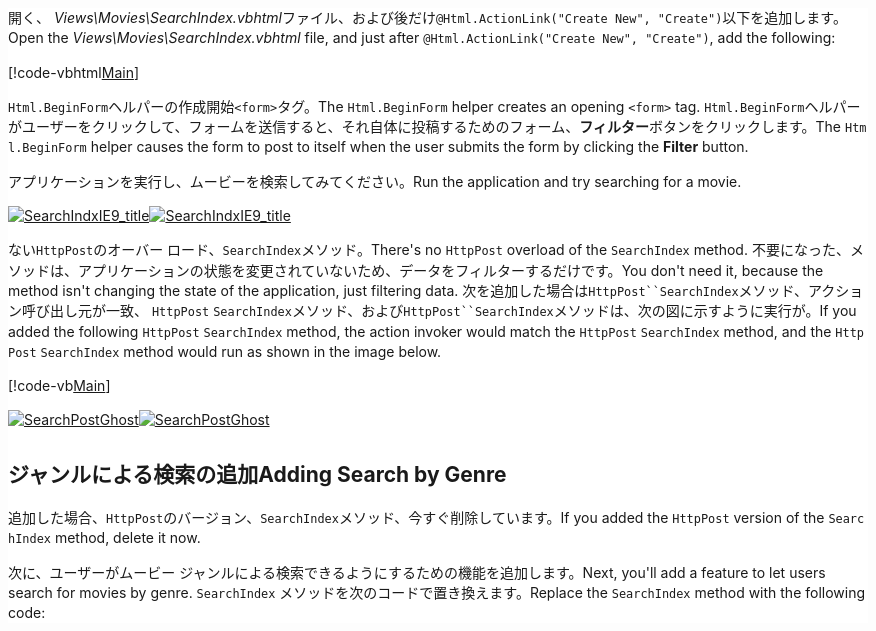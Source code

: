 <span data-ttu-id="3e04a-224">開く、 *Views\Movies\SearchIndex.vbhtml*ファイル、および後だけ`@Html.ActionLink("Create New", "Create")`以下を追加します。</span><span class="sxs-lookup"><span data-stu-id="3e04a-224">Open the *Views\Movies\SearchIndex.vbhtml* file, and just after `@Html.ActionLink("Create New", "Create")`, add the following:</span></span>

[!code-vbhtml[Main](examining-the-edit-methods-and-edit-view/samples/sample13.vbhtml)]

<span data-ttu-id="3e04a-225">`Html.BeginForm`ヘルパーの作成開始`<form>`タグ。</span><span class="sxs-lookup"><span data-stu-id="3e04a-225">The `Html.BeginForm` helper creates an opening `<form>` tag.</span></span> <span data-ttu-id="3e04a-226">`Html.BeginForm`ヘルパーがユーザーをクリックして、フォームを送信すると、それ自体に投稿するためのフォーム、**フィルター**ボタンをクリックします。</span><span class="sxs-lookup"><span data-stu-id="3e04a-226">The `Html.BeginForm` helper causes the form to post to itself when the user submits the form by clicking the **Filter** button.</span></span>

<span data-ttu-id="3e04a-227">アプリケーションを実行し、ムービーを検索してみてください。</span><span class="sxs-lookup"><span data-stu-id="3e04a-227">Run the application and try searching for a movie.</span></span>

<span data-ttu-id="3e04a-228">[![SearchIndxIE9_title](examining-the-edit-methods-and-edit-view/_static/image18.png)](examining-the-edit-methods-and-edit-view/_static/image17.png)</span><span class="sxs-lookup"><span data-stu-id="3e04a-228">[![SearchIndxIE9_title](examining-the-edit-methods-and-edit-view/_static/image18.png)](examining-the-edit-methods-and-edit-view/_static/image17.png)</span></span>

<span data-ttu-id="3e04a-229">ない`HttpPost`のオーバー ロード、`SearchIndex`メソッド。</span><span class="sxs-lookup"><span data-stu-id="3e04a-229">There's no `HttpPost` overload of the `SearchIndex` method.</span></span> <span data-ttu-id="3e04a-230">不要になった、メソッドは、アプリケーションの状態を変更されていないため、データをフィルターするだけです。</span><span class="sxs-lookup"><span data-stu-id="3e04a-230">You don't need it, because the method isn't changing the state of the application, just filtering data.</span></span> <span data-ttu-id="3e04a-231">次を追加した場合は`HttpPost``SearchIndex`メソッド、アクション呼び出し元が一致、 `HttpPost` `SearchIndex`メソッド、および`HttpPost``SearchIndex`メソッドは、次の図に示すように実行が。</span><span class="sxs-lookup"><span data-stu-id="3e04a-231">If you added the following `HttpPost` `SearchIndex` method, the action invoker would match the `HttpPost` `SearchIndex` method, and the `HttpPost` `SearchIndex` method would run as shown in the image below.</span></span>

[!code-vb[Main](examining-the-edit-methods-and-edit-view/samples/sample14.vb)]

<span data-ttu-id="3e04a-232">[![SearchPostGhost](examining-the-edit-methods-and-edit-view/_static/image20.png)](examining-the-edit-methods-and-edit-view/_static/image19.png)</span><span class="sxs-lookup"><span data-stu-id="3e04a-232">[![SearchPostGhost](examining-the-edit-methods-and-edit-view/_static/image20.png)](examining-the-edit-methods-and-edit-view/_static/image19.png)</span></span>

## <a name="adding-search-by-genre"></a><span data-ttu-id="3e04a-233">ジャンルによる検索の追加</span><span class="sxs-lookup"><span data-stu-id="3e04a-233">Adding Search by Genre</span></span>

<span data-ttu-id="3e04a-234">追加した場合、`HttpPost`のバージョン、`SearchIndex`メソッド、今すぐ削除しています。</span><span class="sxs-lookup"><span data-stu-id="3e04a-234">If you added the `HttpPost` version of the `SearchIndex` method, delete it now.</span></span>

<span data-ttu-id="3e04a-235">次に、ユーザーがムービー ジャンルによる検索できるようにするための機能を追加します。</span><span class="sxs-lookup"><span data-stu-id="3e04a-235">Next, you'll add a feature to let users search for movies by genre.</span></span> <span data-ttu-id="3e04a-236">`SearchIndex` メソッドを次のコードで置き換えます。</span><span class="sxs-lookup"><span data-stu-id="3e04a-236">Replace the `SearchIndex` method with the following code:</span></span>
